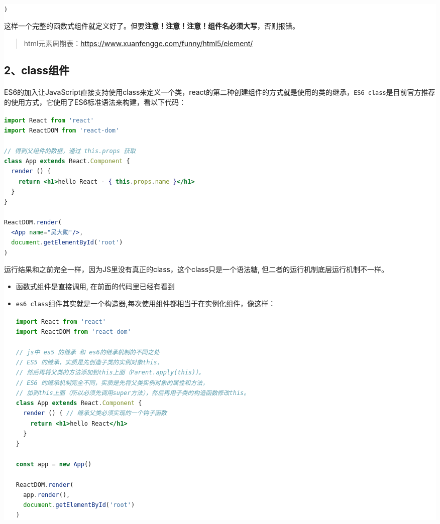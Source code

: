 ```jsx
)
```

这样一个完整的函数式组件就定义好了。但要**注意！注意！注意！**组件名必须**大写**，否则报错。

> html元素周期表：https://www.xuanfengge.com/funny/html5/element/

## 2、class组件

ES6的加入让JavaScript直接支持使用class来定义一个类，react的第二种创建组件的方式就是使用的类的继承，`ES6 class`是目前官方推荐的使用方式，它使用了ES6标准语法来构建，看以下代码：

```jsx
import React from 'react'
import ReactDOM from 'react-dom'

// 得到父组件的数据，通过 this.props 获取
class App extends React.Component {
  render () {
    return <h1>hello React - { this.props.name }</h1>
  }
}

ReactDOM.render(
  <App name="吴大勋"/>,
  document.getElementById('root')
)
```

运行结果和之前完全一样，因为JS里没有真正的class，这个class只是一个语法糖, 但二者的运行机制底层运行机制不一样。

- 函数式组件是直接调用, 在前面的代码里已经有看到

- ```es6 class```组件其实就是一个构造器,每次使用组件都相当于在实例化组件，像这样：

  ```jsx
  import React from 'react'
  import ReactDOM from 'react-dom'
  
  // js中 es5 的继承 和 es6的继承机制的不同之处
  // ES5 的继承，实质是先创造子类的实例对象this，
  // 然后再将父类的方法添加到this上面（Parent.apply(this)）。
  // ES6 的继承机制完全不同，实质是先将父类实例对象的属性和方法，
  // 加到this上面（所以必须先调用super方法），然后再用子类的构造函数修改this。
  class App extends React.Component {
    render () { // 继承父类必须实现的一个钩子函数
      return <h1>hello React</h1>
    }
  }
  
  const app = new App()
  
  ReactDOM.render(
    app.render(),
    document.getElementById('root')
  )
  ```
